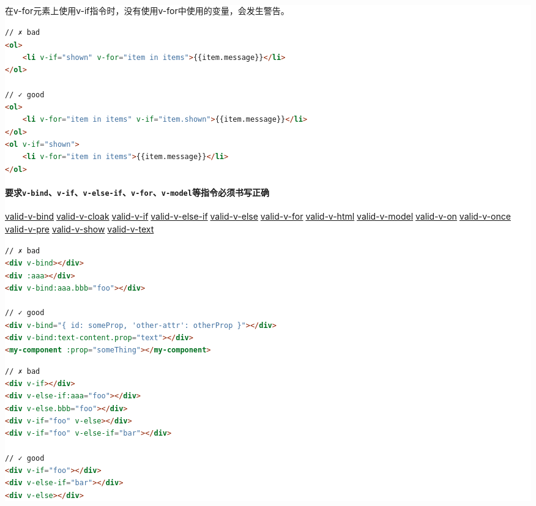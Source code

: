 在v-for元素上使用v-if指令时，没有使用v-for中使用的变量，会发生警告。

``` html
// ✗ bad
<ol>
    <li v-if="shown" v-for="item in items">{{item.message}}</li>
</ol>

// ✓ good
<ol>
    <li v-for="item in items" v-if="item.shown">{{item.message}}</li>
</ol>
<ol v-if="shown">
    <li v-for="item in items">{{item.message}}</li>
</ol>
```

#### 要求`v-bind`、`v-if`、`v-else-if`、`v-for`、`v-model`等指令必须书写正确
[valid-v-bind](https://github.com/vuejs/eslint-plugin-vue/blob/master/docs/rules/valid-v-bind.md)
[valid-v-cloak](https://github.com/vuejs/eslint-plugin-vue/blob/master/docs/rules/valid-v-cloak.md)
[valid-v-if](https://github.com/vuejs/eslint-plugin-vue/blob/master/docs/rules/valid-v-if.md)
[valid-v-else-if](https://github.com/vuejs/eslint-plugin-vue/blob/master/docs/rules/valid-v-else-if.md)
[valid-v-else](https://github.com/vuejs/eslint-plugin-vue/blob/master/docs/rules/valid-v-else.md)
[valid-v-for](https://github.com/vuejs/eslint-plugin-vue/blob/master/docs/rules/valid-v-for.md)
[valid-v-html](https://github.com/vuejs/eslint-plugin-vue/blob/master/docs/rules/valid-v-html.md)
[valid-v-model](https://github.com/vuejs/eslint-plugin-vue/blob/master/docs/rules/valid-v-model.md)
[valid-v-on](https://github.com/vuejs/eslint-plugin-vue/blob/master/docs/rules/valid-v-on.md)
[valid-v-once](https://github.com/vuejs/eslint-plugin-vue/blob/master/docs/rules/valid-v-once.md)
[valid-v-pre](https://github.com/vuejs/eslint-plugin-vue/blob/master/docs/rules/valid-v-pre.md)
[valid-v-show](https://github.com/vuejs/eslint-plugin-vue/blob/master/docs/rules/valid-v-show.md)
[valid-v-text](https://github.com/vuejs/eslint-plugin-vue/blob/master/docs/rules/valid-v-text.md)

``` html
// ✗ bad
<div v-bind></div>
<div :aaa></div>
<div v-bind:aaa.bbb="foo"></div>

// ✓ good
<div v-bind="{ id: someProp, 'other-attr': otherProp }"></div>
<div v-bind:text-content.prop="text"></div>
<my-component :prop="someThing"></my-component>
```

``` html
// ✗ bad
<div v-if></div>
<div v-else-if:aaa="foo"></div>
<div v-else.bbb="foo"></div>
<div v-if="foo" v-else></div>
<div v-if="foo" v-else-if="bar"></div>

// ✓ good
<div v-if="foo"></div>
<div v-else-if="bar"></div>
<div v-else></div>
```
